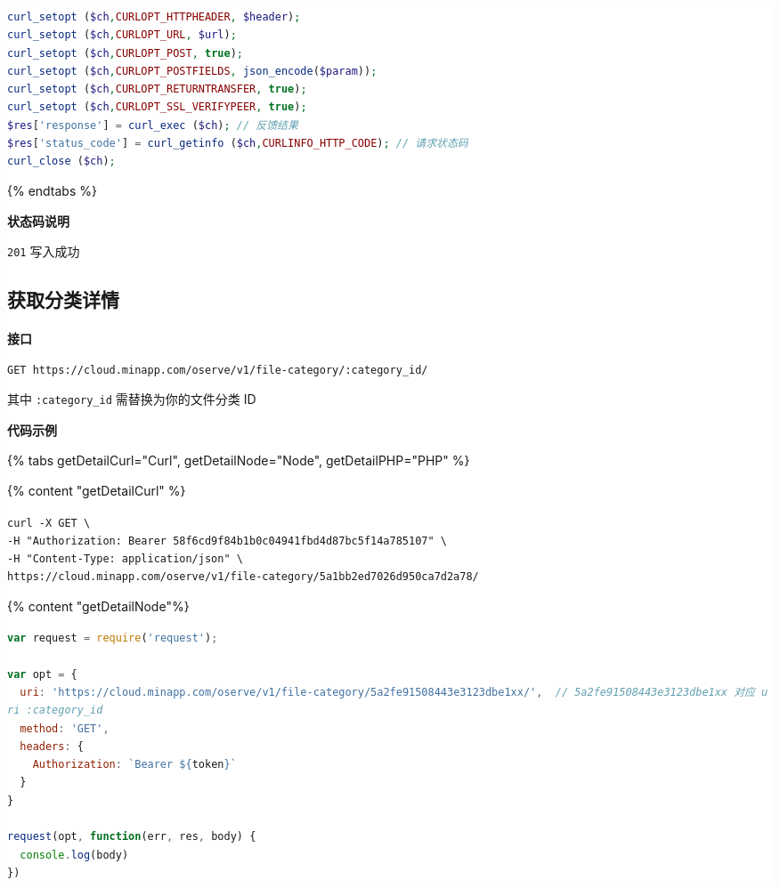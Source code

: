 ```php
curl_setopt ($ch,CURLOPT_HTTPHEADER, $header);
curl_setopt ($ch,CURLOPT_URL, $url);
curl_setopt ($ch,CURLOPT_POST, true);
curl_setopt ($ch,CURLOPT_POSTFIELDS, json_encode($param));
curl_setopt ($ch,CURLOPT_RETURNTRANSFER, true);
curl_setopt ($ch,CURLOPT_SSL_VERIFYPEER, true);
$res['response'] = curl_exec ($ch); // 反馈结果
$res['status_code'] = curl_getinfo ($ch,CURLINFO_HTTP_CODE); // 请求状态码
curl_close ($ch);

```

{% endtabs %}

**状态码说明**

`201` 写入成功


## 获取分类详情

**接口**

`GET https://cloud.minapp.com/oserve/v1/file-category/:category_id/`

其中 `:category_id` 需替换为你的文件分类 ID

**代码示例**

{% tabs getDetailCurl="Curl", getDetailNode="Node", getDetailPHP="PHP" %}

{% content "getDetailCurl" %}

```
curl -X GET \
-H "Authorization: Bearer 58f6cd9f84b1b0c04941fbd4d87bc5f14a785107" \
-H "Content-Type: application/json" \
https://cloud.minapp.com/oserve/v1/file-category/5a1bb2ed7026d950ca7d2a78/
```

{% content "getDetailNode"%}


```js
var request = require('request');

var opt = {
  uri: 'https://cloud.minapp.com/oserve/v1/file-category/5a2fe91508443e3123dbe1xx/',  // 5a2fe91508443e3123dbe1xx 对应 uri :category_id
  method: 'GET',
  headers: {
    Authorization: `Bearer ${token}`
  }
}

request(opt, function(err, res, body) {
  console.log(body)
})
```
